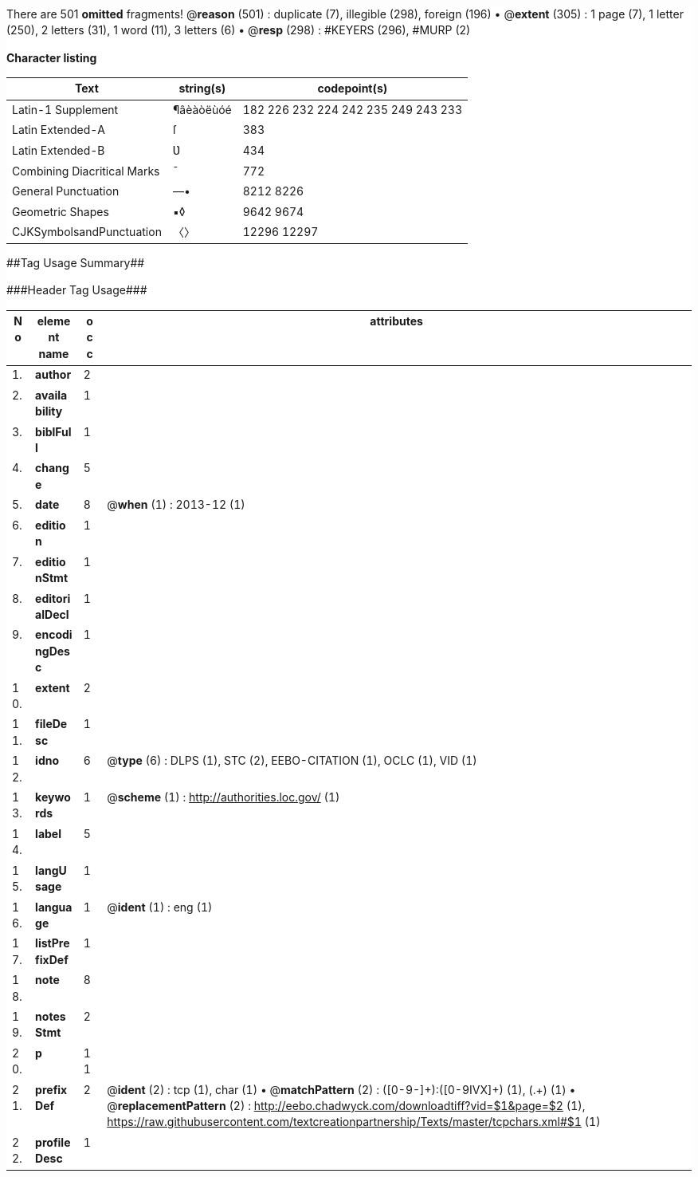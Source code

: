 There are 501 **omitted** fragments! 
 @__reason__ (501) : duplicate (7), illegible (298), foreign (196)  •  @__extent__ (305) : 1 page (7), 1 letter (250), 2 letters (31), 1 word (11), 3 letters (6)  •  @__resp__ (298) : #KEYERS (296), #MURP (2)

**Character listing**


|Text|string(s)|codepoint(s)|
|---|---|---|
|Latin-1 Supplement|¶âèàòëùóé|182 226 232 224 242 235 249 243 233|
|Latin Extended-A|ſ|383|
|Latin Extended-B|Ʋ|434|
|Combining             Diacritical Marks|̄|772|
|General Punctuation|—•|8212 8226|
|Geometric Shapes|▪◊|9642 9674|
|CJKSymbolsandPunctuation|〈〉|12296 12297|

##Tag Usage Summary##

###Header Tag Usage###

|No|element name|occ|attributes|
|---|---|---|---|
|1.|__author__|2||
|2.|__availability__|1||
|3.|__biblFull__|1||
|4.|__change__|5||
|5.|__date__|8| @__when__ (1) : 2013-12 (1)|
|6.|__edition__|1||
|7.|__editionStmt__|1||
|8.|__editorialDecl__|1||
|9.|__encodingDesc__|1||
|10.|__extent__|2||
|11.|__fileDesc__|1||
|12.|__idno__|6| @__type__ (6) : DLPS (1), STC (2), EEBO-CITATION (1), OCLC (1), VID (1)|
|13.|__keywords__|1| @__scheme__ (1) : http://authorities.loc.gov/ (1)|
|14.|__label__|5||
|15.|__langUsage__|1||
|16.|__language__|1| @__ident__ (1) : eng (1)|
|17.|__listPrefixDef__|1||
|18.|__note__|8||
|19.|__notesStmt__|2||
|20.|__p__|11||
|21.|__prefixDef__|2| @__ident__ (2) : tcp (1), char (1)  •  @__matchPattern__ (2) : ([0-9\-]+):([0-9IVX]+) (1), (.+) (1)  •  @__replacementPattern__ (2) : http://eebo.chadwyck.com/downloadtiff?vid=$1&page=$2 (1), https://raw.githubusercontent.com/textcreationpartnership/Texts/master/tcpchars.xml#$1 (1)|
|22.|__profileDesc__|1||